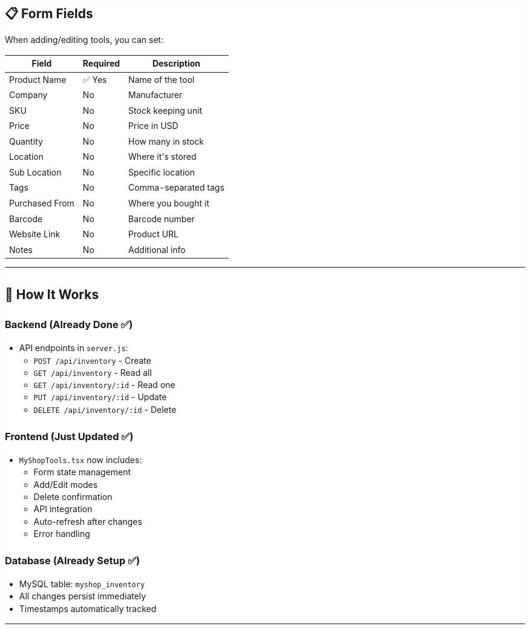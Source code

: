 
## 📋 Form Fields

When adding/editing tools, you can set:

| Field | Required | Description |
|-------|----------|-------------|
| Product Name | ✅ Yes | Name of the tool |
| Company | No | Manufacturer |
| SKU | No | Stock keeping unit |
| Price | No | Price in USD |
| Quantity | No | How many in stock |
| Location | No | Where it's stored |
| Sub Location | No | Specific location |
| Tags | No | Comma-separated tags |
| Purchased From | No | Where you bought it |
| Barcode | No | Barcode number |
| Website Link | No | Product URL |
| Notes | No | Additional info |

---

## 🔄 How It Works

### Backend (Already Done ✅)
- API endpoints in `server.js`:
  - `POST /api/inventory` - Create
  - `GET /api/inventory` - Read all
  - `GET /api/inventory/:id` - Read one
  - `PUT /api/inventory/:id` - Update
  - `DELETE /api/inventory/:id` - Delete

### Frontend (Just Updated ✅)
- `MyShopTools.tsx` now includes:
  - Form state management
  - Add/Edit modes
  - Delete confirmation
  - API integration
  - Auto-refresh after changes
  - Error handling

### Database (Already Setup ✅)
- MySQL table: `myshop_inventory`
- All changes persist immediately
- Timestamps automatically tracked

---